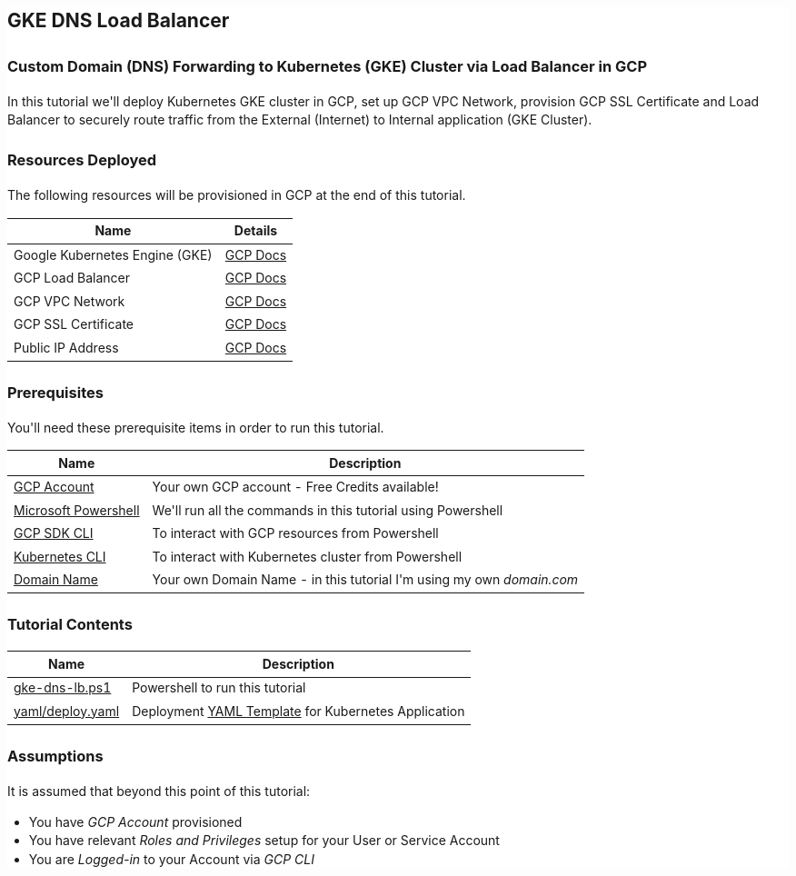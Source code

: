 ## GKE DNS Load Balancer

### Custom Domain (DNS) Forwarding to Kubernetes (GKE) Cluster via Load Balancer in GCP

In this tutorial we'll deploy Kubernetes GKE cluster in GCP, set up GCP VPC Network, provision GCP SSL Certificate and Load Balancer to securely route traffic from the External (Internet) to Internal application (GKE Cluster).

### Resources Deployed

The following resources will be provisioned in GCP at the end of this tutorial.

|Name|Details|
|-----|-----|
|Google Kubernetes Engine (GKE)|[GCP Docs](https://cloud.google.com/kubernetes-engine)|
|GCP Load Balancer|[GCP Docs](https://cloud.google.com/load-balancing)|
|GCP VPC Network|[GCP Docs](https://cloud.google.com/vpc)|
|GCP SSL Certificate|[GCP Docs](https://cloud.google.com/load-balancing/docs/ssl-certificates/google-managed-certs)|
|Public IP Address|[GCP Docs](https://cloud.google.com/vpc/docs/ip-addresses)|

### Prerequisites

You'll need these prerequisite items in order to run this tutorial.

|Name|Description|
|-----|-----|
|[GCP Account](https://cloud.google.com)|Your own GCP account - Free Credits available!|
|[Microsoft Powershell](https://docs.microsoft.com/en-us/powershell/scripting/overview)|We'll run all the commands in this tutorial using Powershell|
|[GCP SDK CLI](https://cloud.google.com/sdk)|To interact with GCP resources from Powershell|
|[Kubernetes CLI](https://chocolatey.org/packages/kubernetes-cli)|To interact with Kubernetes cluster from Powershell|
|[Domain Name](https://en.wikipedia.org/wiki/Domain_name)|Your own Domain Name - in this tutorial I'm using my own *domain.com*|

### Tutorial Contents

|Name|Description|
|-----|-----|
|[gke-dns-lb.ps1](gke-dns-lb.ps1)|Powershell to run this tutorial|
|[yaml/deploy.yaml](yaml/deploy.yaml)|Deployment [YAML Template](https://kubernetes.io/docs/concepts/workloads/controllers/deployment/) for Kubernetes Application|

### Assumptions

It is assumed that beyond this point of this tutorial:
- You have *GCP Account* provisioned
- You have relevant *Roles and Privileges* setup for your User or Service Account
- You are *Logged-in* to your Account via *GCP CLI*
